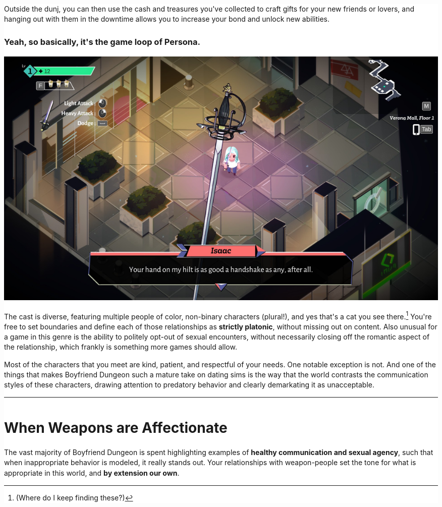 Outside the dunj, you can then use the cash and treasures you've collected to craft gifts for your new friends or lovers, and hanging out with them in the downtime allows you to increase your bond and unlock new abilities.

### Yeah, so basically, it's the game loop of Persona.

![](/images/boyfriend-dungeon/dunj.jpg)


The cast is diverse, featuring multiple people of color, non-binary characters (plural!), and yes that's a cat you see there.[^3] You're free to set boundaries and define each of those relationships as **strictly platonic**, without missing out on content. Also unusual for a game in this genre is the ability to politely opt-out of sexual encounters, without necessarily closing off the romantic aspect of the relationship, which frankly is something more games should allow.

Most of the characters that you meet are kind, patient, and respectful of your needs. One notable exception is not. And one of the things that makes Boyfriend Dungeon such a mature take on dating sims is the way that the world contrasts the communication styles of these characters, drawing attention to predatory behavior and clearly demarkating it as unacceptable.

---

# When Weapons are Affectionate

The vast majority of Boyfriend Dungeon is spent highlighting examples of **healthy communication and sexual agency**, such that when inappropriate behavior is modeled, it really stands out. Your relationships with weapon-people set the tone for what is appropriate in this world, and **by extension our own**.


[^1]: My digital polycule-slash-resume currently contains such nonsense as a pigeon, a computer, a sad dad, a transgender eldritch being, and three completely distinct casts of cats. Yes, I own *three* games where you can date a cat. No, I don't know why.
[^2]: There were two timelines before me: one where I do not play this game and continue being a boring person, and another that has a meet-cute with a lightsaber. Obviously I’m going to pick that second one.
[^3]: (Where do I keep finding these?)
[^4]: Spoiler: they emphatically do not.
[^5]: Valeria is explicitly polyamorous in the game's text, but because everything is a weapon pun in this game they call it "dual wielding".
[^6]: An attentive player might notice at this point that _Eric really shouldn't know where you live_.
[^7]: Something I love about this early date is that it never works out, no matter what options you choose. Because in real life, it's okay not to be compatible with someone. It doesn't have to be a reflection of your character.
[^8]: To the folks at Kitfox, if this somehow makes its way to you: thanks for making this game. It’s really important to me.